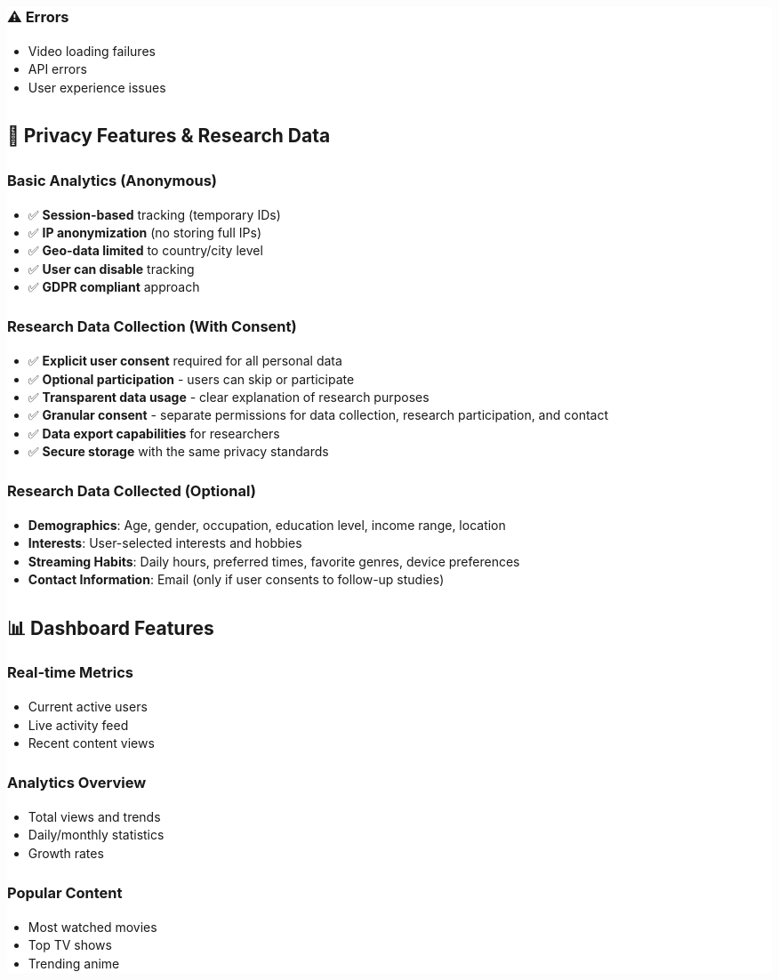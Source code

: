 ### ⚠️ **Errors**

- Video loading failures
- API errors
- User experience issues

## 🔐 Privacy Features & Research Data

### Basic Analytics (Anonymous)

- ✅ **Session-based** tracking (temporary IDs)
- ✅ **IP anonymization** (no storing full IPs)
- ✅ **Geo-data limited** to country/city level
- ✅ **User can disable** tracking
- ✅ **GDPR compliant** approach

### Research Data Collection (With Consent)

- ✅ **Explicit user consent** required for all personal data
- ✅ **Optional participation** - users can skip or participate
- ✅ **Transparent data usage** - clear explanation of research purposes
- ✅ **Granular consent** - separate permissions for data collection, research participation, and contact
- ✅ **Data export capabilities** for researchers
- ✅ **Secure storage** with the same privacy standards

### Research Data Collected (Optional)

- **Demographics**: Age, gender, occupation, education level, income range, location
- **Interests**: User-selected interests and hobbies
- **Streaming Habits**: Daily hours, preferred times, favorite genres, device preferences
- **Contact Information**: Email (only if user consents to follow-up studies)

## 📊 Dashboard Features

### **Real-time Metrics**

- Current active users
- Live activity feed
- Recent content views

### **Analytics Overview**

- Total views and trends
- Daily/monthly statistics
- Growth rates

### **Popular Content**

- Most watched movies
- Top TV shows
- Trending anime
